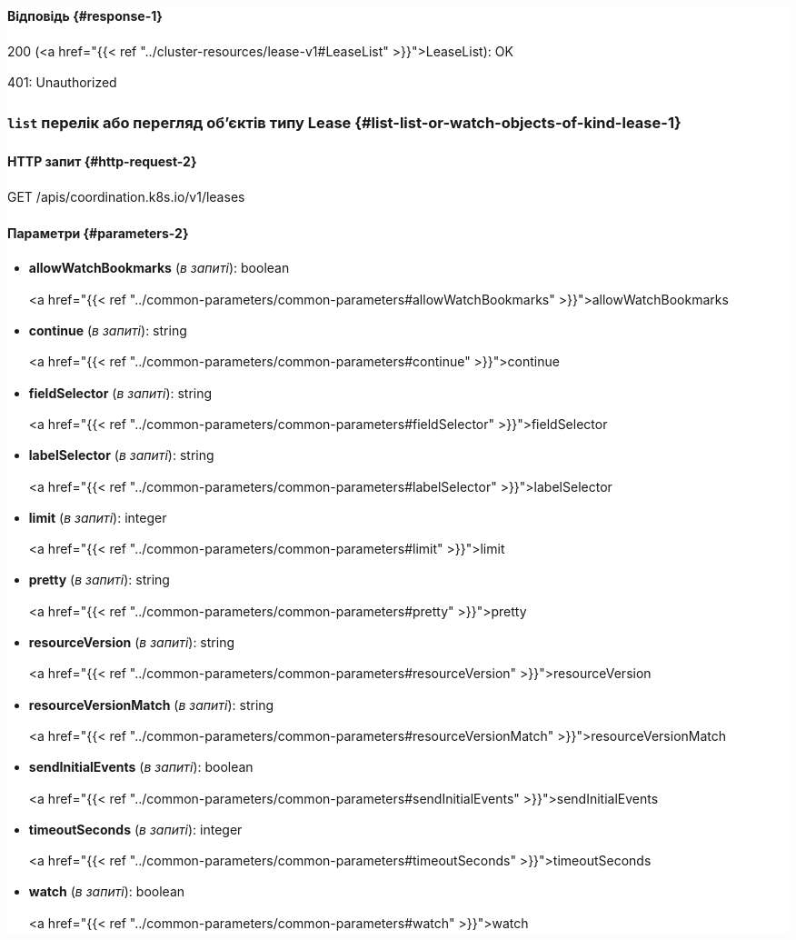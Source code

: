 #### Відповідь {#response-1}

200 (<a href="{{< ref "../cluster-resources/lease-v1#LeaseList" >}}">LeaseList</a>): OK

401: Unauthorized

### `list` перелік або перегляд обʼєктів типу Lease {#list-list-or-watch-objects-of-kind-lease-1}

#### HTTP запит {#http-request-2}

GET /apis/coordination.k8s.io/v1/leases

#### Параметри {#parameters-2}

- **allowWatchBookmarks** (*в запиті*): boolean

  <a href="{{< ref "../common-parameters/common-parameters#allowWatchBookmarks" >}}">allowWatchBookmarks</a>

- **continue** (*в запиті*): string

  <a href="{{< ref "../common-parameters/common-parameters#continue" >}}">continue</a>

- **fieldSelector** (*в запиті*): string

  <a href="{{< ref "../common-parameters/common-parameters#fieldSelector" >}}">fieldSelector</a>

- **labelSelector** (*в запиті*): string

  <a href="{{< ref "../common-parameters/common-parameters#labelSelector" >}}">labelSelector</a>

- **limit** (*в запиті*): integer

  <a href="{{< ref "../common-parameters/common-parameters#limit" >}}">limit</a>

- **pretty** (*в запиті*): string

  <a href="{{< ref "../common-parameters/common-parameters#pretty" >}}">pretty</a>

- **resourceVersion** (*в запиті*): string

  <a href="{{< ref "../common-parameters/common-parameters#resourceVersion" >}}">resourceVersion</a>

- **resourceVersionMatch** (*в запиті*): string

  <a href="{{< ref "../common-parameters/common-parameters#resourceVersionMatch" >}}">resourceVersionMatch</a>

- **sendInitialEvents** (*в запиті*): boolean

  <a href="{{< ref "../common-parameters/common-parameters#sendInitialEvents" >}}">sendInitialEvents</a>

- **timeoutSeconds** (*в запиті*): integer

  <a href="{{< ref "../common-parameters/common-parameters#timeoutSeconds" >}}">timeoutSeconds</a>

- **watch** (*в запиті*): boolean

  <a href="{{< ref "../common-parameters/common-parameters#watch" >}}">watch</a>
